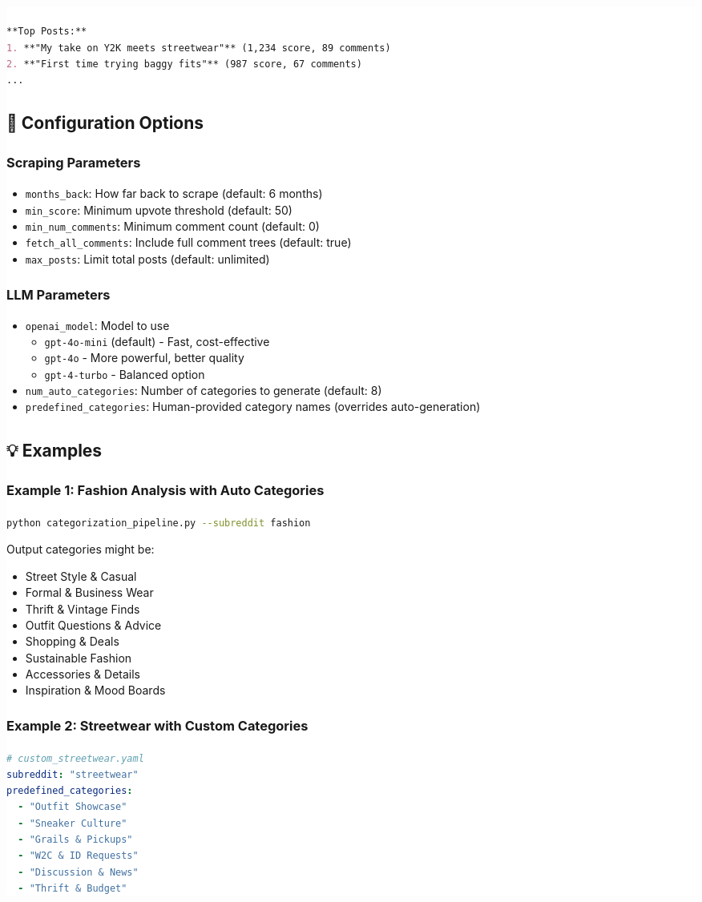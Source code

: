 ```markdown

**Top Posts:**
1. **"My take on Y2K meets streetwear"** (1,234 score, 89 comments)
2. **"First time trying baggy fits"** (987 score, 67 comments)
...
```

## 🔧 Configuration Options

### Scraping Parameters

- `months_back`: How far back to scrape (default: 6 months)
- `min_score`: Minimum upvote threshold (default: 50)
- `min_num_comments`: Minimum comment count (default: 0)
- `fetch_all_comments`: Include full comment trees (default: true)
- `max_posts`: Limit total posts (default: unlimited)

### LLM Parameters

- `openai_model`: Model to use
  - `gpt-4o-mini` (default) - Fast, cost-effective
  - `gpt-4o` - More powerful, better quality
  - `gpt-4-turbo` - Balanced option
- `num_auto_categories`: Number of categories to generate (default: 8)
- `predefined_categories`: Human-provided category names (overrides auto-generation)

## 💡 Examples

### Example 1: Fashion Analysis with Auto Categories

```bash
python categorization_pipeline.py --subreddit fashion
```

Output categories might be:
- Street Style & Casual
- Formal & Business Wear
- Thrift & Vintage Finds
- Outfit Questions & Advice
- Shopping & Deals
- Sustainable Fashion
- Accessories & Details
- Inspiration & Mood Boards

### Example 2: Streetwear with Custom Categories

```yaml
# custom_streetwear.yaml
subreddit: "streetwear"
predefined_categories:
  - "Outfit Showcase"
  - "Sneaker Culture"
  - "Grails & Pickups"
  - "W2C & ID Requests"
  - "Discussion & News"
  - "Thrift & Budget"
```
